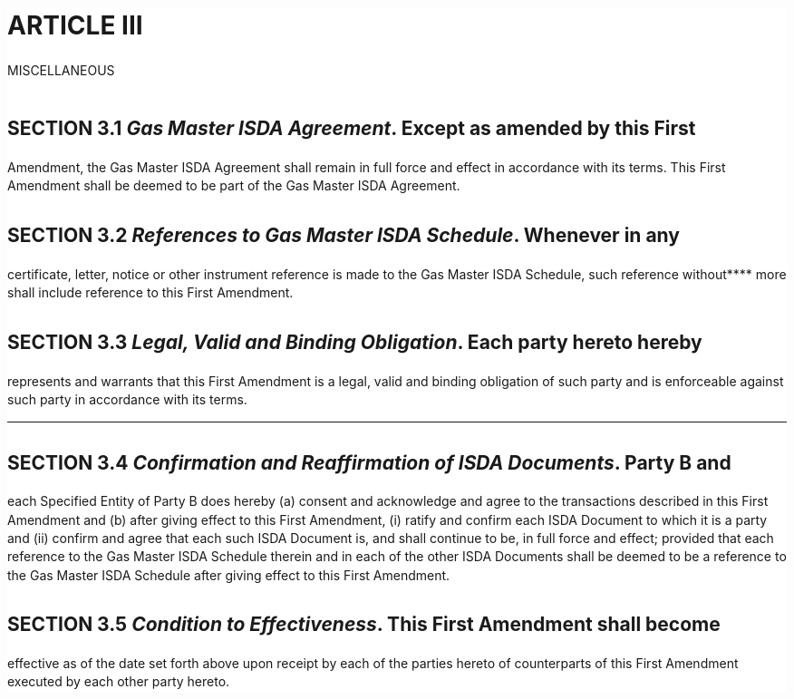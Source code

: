

# ARTICLE III  
MISCELLANEOUS

#  

## SECTION 3.1 _Gas Master ISDA Agreement_. Except as amended by this First
Amendment, the Gas Master ISDA Agreement shall remain in full force and effect
in accordance with its terms. This First Amendment shall be deemed to be part
of the Gas Master ISDA Agreement.

##  

## SECTION 3.2 _References to Gas Master ISDA Schedule_. Whenever in any
certificate, letter, notice or other instrument reference is made to the Gas
Master ISDA Schedule, such reference without**** more shall include reference
to this First Amendment.

##  

## SECTION 3.3 _Legal, Valid and Binding Obligation_. Each party hereto hereby
represents and warrants that this First Amendment is a legal, valid and
binding obligation of such party and is enforceable against such party in
accordance with its terms.



* * *

  



## SECTION 3.4 _Confirmation and Reaffirmation of ISDA Documents_. Party B and
each Specified Entity of Party B does hereby (a) consent and acknowledge and
agree to the transactions described in this First Amendment and (b) after
giving effect to this First Amendment, (i) ratify and confirm each ISDA
Document to which it is a party and (ii) confirm and agree that each such ISDA
Document is, and shall continue to be, in full force and effect; provided that
each reference to the Gas Master ISDA Schedule therein and in each of the
other ISDA Documents shall be deemed to be a reference to the Gas Master ISDA
Schedule after giving effect to this First Amendment.

##  

## SECTION 3.5 _Condition to Effectiveness_. This First Amendment shall become
effective as of the date set forth above upon receipt by each of the parties
hereto of counterparts of this First Amendment executed by each other party
hereto.

